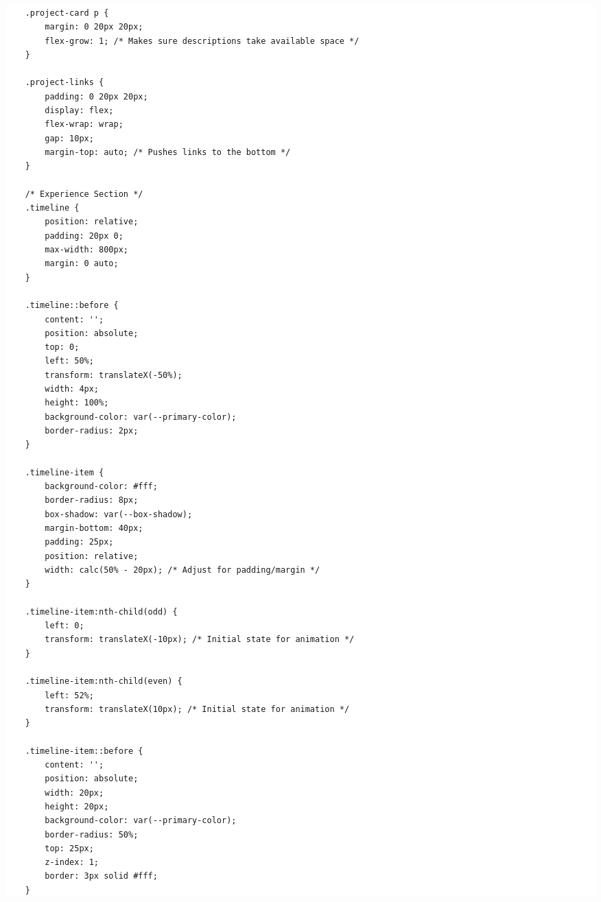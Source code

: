         .project-card p {
            margin: 0 20px 20px;
            flex-grow: 1; /* Makes sure descriptions take available space */
        }

        .project-links {
            padding: 0 20px 20px;
            display: flex;
            flex-wrap: wrap;
            gap: 10px;
            margin-top: auto; /* Pushes links to the bottom */
        }

        /* Experience Section */
        .timeline {
            position: relative;
            padding: 20px 0;
            max-width: 800px;
            margin: 0 auto;
        }

        .timeline::before {
            content: '';
            position: absolute;
            top: 0;
            left: 50%;
            transform: translateX(-50%);
            width: 4px;
            height: 100%;
            background-color: var(--primary-color);
            border-radius: 2px;
        }

        .timeline-item {
            background-color: #fff;
            border-radius: 8px;
            box-shadow: var(--box-shadow);
            margin-bottom: 40px;
            padding: 25px;
            position: relative;
            width: calc(50% - 20px); /* Adjust for padding/margin */
        }

        .timeline-item:nth-child(odd) {
            left: 0;
            transform: translateX(-10px); /* Initial state for animation */
        }

        .timeline-item:nth-child(even) {
            left: 52%;
            transform: translateX(10px); /* Initial state for animation */
        }

        .timeline-item::before {
            content: '';
            position: absolute;
            width: 20px;
            height: 20px;
            background-color: var(--primary-color);
            border-radius: 50%;
            top: 25px;
            z-index: 1;
            border: 3px solid #fff;
        }
